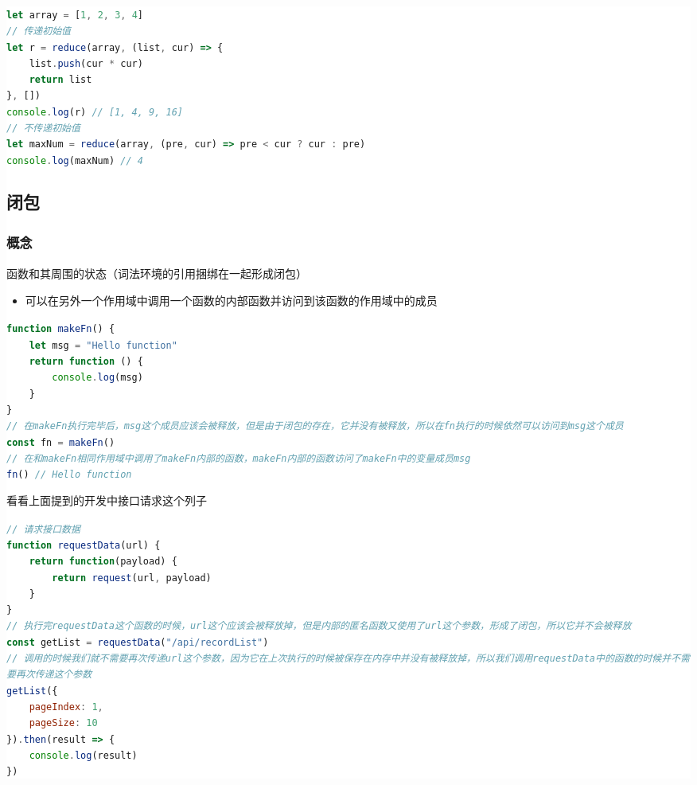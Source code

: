 ```js
let array = [1, 2, 3, 4]
// 传递初始值
let r = reduce(array, (list, cur) => {
    list.push(cur * cur)
    return list
}, [])
console.log(r) // [1, 4, 9, 16]
// 不传递初始值
let maxNum = reduce(array, (pre, cur) => pre < cur ? cur : pre)
console.log(maxNum) // 4
```

## 闭包

### 概念

函数和其周围的状态（词法环境的引用捆绑在一起形成闭包）

- 可以在另外一个作用域中调用一个函数的内部函数并访问到该函数的作用域中的成员

```js
function makeFn() {
    let msg = "Hello function"
    return function () {
        console.log(msg)
    }
}
// 在makeFn执行完毕后，msg这个成员应该会被释放，但是由于闭包的存在，它并没有被释放，所以在fn执行的时候依然可以访问到msg这个成员
const fn = makeFn()
// 在和makeFn相同作用域中调用了makeFn内部的函数，makeFn内部的函数访问了makeFn中的变量成员msg
fn() // Hello function
```

看看上面提到的开发中接口请求这个列子

```js
// 请求接口数据
function requestData(url) {
    return function(payload) {
        return request(url, payload)
    }
}
// 执行完requestData这个函数的时候，url这个应该会被释放掉，但是内部的匿名函数又使用了url这个参数，形成了闭包，所以它并不会被释放
const getList = requestData("/api/recordList")
// 调用的时候我们就不需要再次传递url这个参数，因为它在上次执行的时候被保存在内存中并没有被释放掉，所以我们调用requestData中的函数的时候并不需要再次传递这个参数
getList({
    pageIndex: 1,
    pageSize: 10
}).then(result => {
    console.log(result)
})
```
